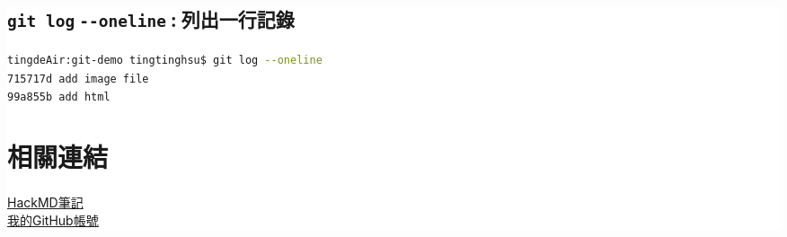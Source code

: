 ## `git log` `--oneline` : 列出一行記錄

```bash
tingdeAir:git-demo tingtinghsu$ git log --oneline
715717d add image file
99a855b add html
```

# 相關連結

[HackMD筆記](https://hackmd.io/O-kGxlQkQdOBefjHH9vfWQ?view)  
[我的GitHub帳號](https://github.com/tingtinghsu)